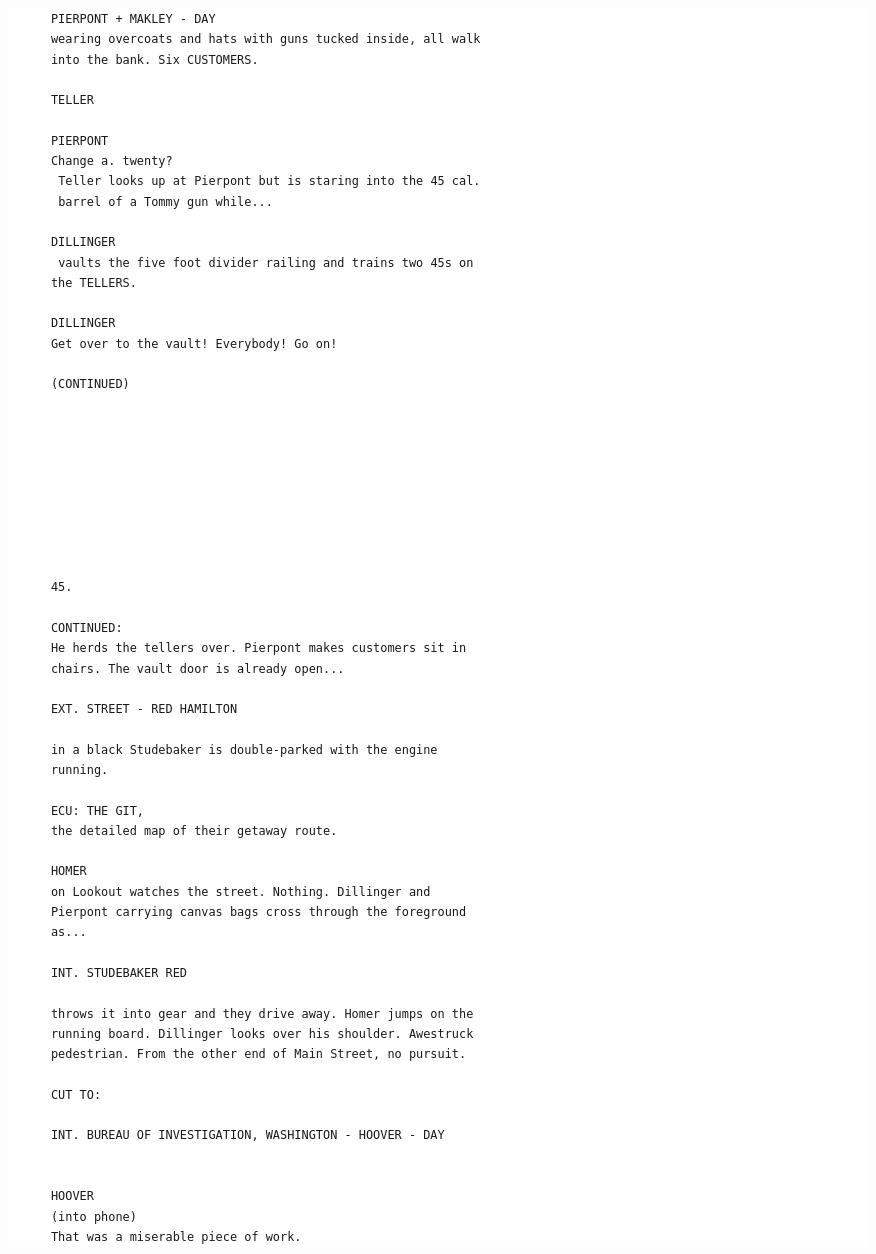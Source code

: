 
          PIERPONT + MAKLEY - DAY
          wearing overcoats and hats with guns tucked inside, all walk
          into the bank. Six CUSTOMERS.

          TELLER

          PIERPONT
          Change a. twenty?
           Teller looks up at Pierpont but is staring into the 45 cal.
           barrel of a Tommy gun while...

          DILLINGER
           vaults the five foot divider railing and trains two 45s on
          the TELLERS.

          DILLINGER
          Get over to the vault! Everybody! Go on!

          (CONTINUED)

          

          

          

          

          45.

          CONTINUED:
          He herds the tellers over. Pierpont makes customers sit in
          chairs. The vault door is already open...

          EXT. STREET - RED HAMILTON

          in a black Studebaker is double-parked with the engine
          running.

          ECU: THE GIT,
          the detailed map of their getaway route.

          HOMER
          on Lookout watches the street. Nothing. Dillinger and
          Pierpont carrying canvas bags cross through the foreground
          as...

          INT. STUDEBAKER RED

          throws it into gear and they drive away. Homer jumps on the
          running board. Dillinger looks over his shoulder. Awestruck
          pedestrian. From the other end of Main Street, no pursuit.

          CUT TO:

          INT. BUREAU OF INVESTIGATION, WASHINGTON - HOOVER - DAY


          HOOVER
          (into phone)
          That was a miserable piece of work.
